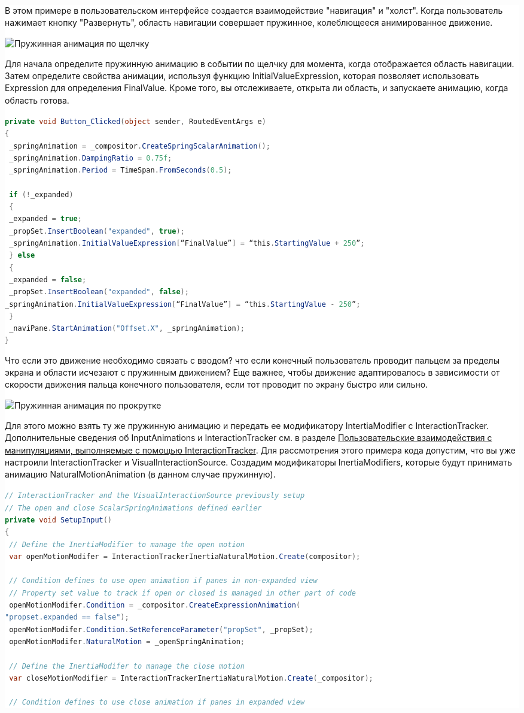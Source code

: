 В этом примере в пользовательском интерфейсе создается взаимодействие "навигация" и "холст". Когда пользователь нажимает кнопку "Развернуть", область навигации совершает пружинное, колеблющееся анимированное движение.

![Пружинная анимация по щелчку](images/animation/spring-animation-on-click.gif)

Для начала определите пружинную анимацию в событии по щелчку для момента, когда отображается область навигации. Затем определите свойства анимации, используя функцию InitialValueExpression, которая позволяет использовать Expression для определения FinalValue. Кроме того, вы отслеживаете, открыта ли область, и запускаете анимацию, когда область готова.

```csharp
private void Button_Clicked(object sender, RoutedEventArgs e)
{
 _springAnimation = _compositor.CreateSpringScalarAnimation();
 _springAnimation.DampingRatio = 0.75f;
 _springAnimation.Period = TimeSpan.FromSeconds(0.5);

 if (!_expanded)
 {
 _expanded = true;
 _propSet.InsertBoolean("expanded", true);
 _springAnimation.InitialValueExpression[“FinalValue”] = “this.StartingValue + 250”;
 } else
 {
 _expanded = false;
 _propSet.InsertBoolean("expanded", false);
_springAnimation.InitialValueExpression[“FinalValue”] = “this.StartingValue - 250”;
 }
 _naviPane.StartAnimation("Offset.X", _springAnimation);
}
```

Что если это движение необходимо связать с вводом? что если конечный пользователь проводит пальцем за пределы экрана и области исчезают с пружинным движением? Еще важнее, чтобы движение адаптировалось в зависимости от скорости движения пальца конечного пользователя, если тот проводит по экрану быстро или сильно.

![Пружинная анимация по прокрутке](images/animation/spring-animation-on-swipe.gif)

Для этого можно взять ту же пружинную анимацию и передать ее модификатору IntertiaModifier с InteractionTracker. Дополнительные сведения об InputAnimations и InteractionTracker см. в разделе [Пользовательские взаимодействия с манипуляциями, выполняемые с помощью InteractionTracker](interaction-tracker-manipulations.md). Для рассмотрения этого примера кода допустим, что вы уже настроили InteractionTracker и VisualInteractionSource. Создадим модификаторы InertiaModifiers, которые будут принимать анимацию NaturalMotionAnimation (в данном случае пружинную).

```csharp
// InteractionTracker and the VisualInteractionSource previously setup
// The open and close ScalarSpringAnimations defined earlier
private void SetupInput()
{
 // Define the InertiaModifier to manage the open motion
 var openMotionModifer = InteractionTrackerInertiaNaturalMotion.Create(compositor);

 // Condition defines to use open animation if panes in non-expanded view
 // Property set value to track if open or closed is managed in other part of code
 openMotionModifer.Condition = _compositor.CreateExpressionAnimation(
"propset.expanded == false");
 openMotionModifer.Condition.SetReferenceParameter("propSet", _propSet);
 openMotionModifer.NaturalMotion = _openSpringAnimation;

 // Define the InertiaModifer to manage the close motion
 var closeMotionModifier = InteractionTrackerInertiaNaturalMotion.Create(_compositor);

 // Condition defines to use close animation if panes in expanded view
```